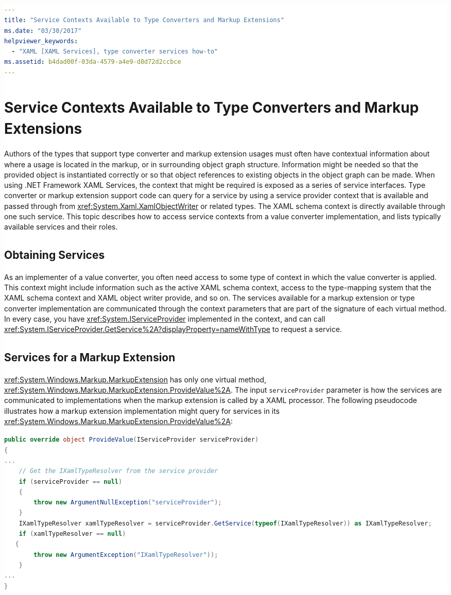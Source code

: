 ```yaml
---
title: "Service Contexts Available to Type Converters and Markup Extensions"
ms.date: "03/30/2017"
helpviewer_keywords: 
  - "XAML [XAML Services], type converter services how-to"
ms.assetid: b4dad00f-03da-4579-a4e9-d8d72d2ccbce
---
```

# Service Contexts Available to Type Converters and Markup Extensions
Authors of the types that support type converter and markup extension usages must often have contextual information about where a usage is located in the markup, or in surrounding object graph structure. Information might be needed so that the provided object is instantiated correctly or so that object references to existing objects in the object graph can be made. When using .NET Framework XAML Services, the context that might be required is exposed as a series of service interfaces. Type converter or markup extension support code can query for a service by using a service provider context that is available and passed through from <xref:System.Xaml.XamlObjectWriter> or related types. The XAML schema context is directly available through one such service. This topic describes how to access service contexts from a value converter implementation, and lists typically available services and their roles.  
  
<a name="obtaining_services"></a>   
## Obtaining Services  
 As an implementer of a value converter, you often need access to some type of context in which the value converter is applied. This context might include information such as the active XAML schema context, access to the type-mapping system that the XAML schema context and XAML object writer provide, and so on. The services available for a markup extension or type converter implementation are communicated through the context parameters that are part of the signature of each virtual method. In every case, you have <xref:System.IServiceProvider> implemented in the context, and can call <xref:System.IServiceProvider.GetService%2A?displayProperty=nameWithType> to request a service.  
  
<a name="services_for_a_markup_extension"></a>   
## Services for a Markup Extension  
 <xref:System.Windows.Markup.MarkupExtension> has only one virtual method, <xref:System.Windows.Markup.MarkupExtension.ProvideValue%2A>. The input `serviceProvider` parameter is how the services are communicated to implementations when the markup extension is called by a XAML processor. The following pseudocode illustrates how a markup extension implementation might query for services in its <xref:System.Windows.Markup.MarkupExtension.ProvideValue%2A>:  
  
```csharp  
public override object ProvideValue(IServiceProvider serviceProvider)  
{  
...  
    // Get the IXamlTypeResolver from the service provider  
    if (serviceProvider == null)  
    {  
        throw new ArgumentNullException("serviceProvider");  
    }  
    IXamlTypeResolver xamlTypeResolver = serviceProvider.GetService(typeof(IXamlTypeResolver)) as IXamlTypeResolver;  
    if (xamlTypeResolver == null)  
   {  
        throw new ArgumentException("IXamlTypeResolver"));  
    }  
...  
}  
```  
  